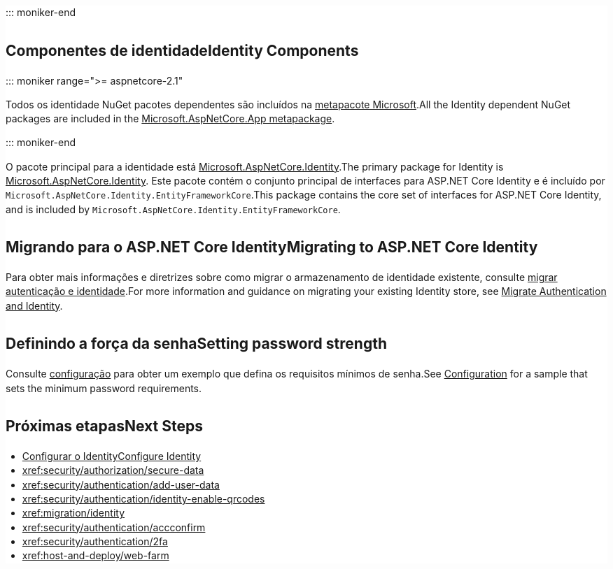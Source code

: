 ::: moniker-end

## <a name="identity-components"></a><span data-ttu-id="bedbe-202">Componentes de identidade</span><span class="sxs-lookup"><span data-stu-id="bedbe-202">Identity Components</span></span>

::: moniker range=">= aspnetcore-2.1"

<span data-ttu-id="bedbe-203">Todos os identidade NuGet pacotes dependentes são incluídos na [metapacote Microsoft](xref:fundamentals/metapackage-app).</span><span class="sxs-lookup"><span data-stu-id="bedbe-203">All the Identity dependent NuGet packages are included in the [Microsoft.AspNetCore.App metapackage](xref:fundamentals/metapackage-app).</span></span>

::: moniker-end

<span data-ttu-id="bedbe-204">O pacote principal para a identidade está [Microsoft.AspNetCore.Identity](https://www.nuget.org/packages/Microsoft.AspNetCore.Identity/).</span><span class="sxs-lookup"><span data-stu-id="bedbe-204">The primary package for Identity is [Microsoft.AspNetCore.Identity](https://www.nuget.org/packages/Microsoft.AspNetCore.Identity/).</span></span> <span data-ttu-id="bedbe-205">Este pacote contém o conjunto principal de interfaces para ASP.NET Core Identity e é incluído por `Microsoft.AspNetCore.Identity.EntityFrameworkCore`.</span><span class="sxs-lookup"><span data-stu-id="bedbe-205">This package contains the core set of interfaces for ASP.NET Core Identity, and is included by `Microsoft.AspNetCore.Identity.EntityFrameworkCore`.</span></span>

## <a name="migrating-to-aspnet-core-identity"></a><span data-ttu-id="bedbe-206">Migrando para o ASP.NET Core Identity</span><span class="sxs-lookup"><span data-stu-id="bedbe-206">Migrating to ASP.NET Core Identity</span></span>

<span data-ttu-id="bedbe-207">Para obter mais informações e diretrizes sobre como migrar o armazenamento de identidade existente, consulte [migrar autenticação e identidade](xref:migration/identity).</span><span class="sxs-lookup"><span data-stu-id="bedbe-207">For more information and guidance on migrating your existing Identity store, see [Migrate Authentication and Identity](xref:migration/identity).</span></span>

## <a name="setting-password-strength"></a><span data-ttu-id="bedbe-208">Definindo a força da senha</span><span class="sxs-lookup"><span data-stu-id="bedbe-208">Setting password strength</span></span>

<span data-ttu-id="bedbe-209">Consulte [configuração](#pw) para obter um exemplo que defina os requisitos mínimos de senha.</span><span class="sxs-lookup"><span data-stu-id="bedbe-209">See [Configuration](#pw) for a sample that sets the minimum password requirements.</span></span>

## <a name="next-steps"></a><span data-ttu-id="bedbe-210">Próximas etapas</span><span class="sxs-lookup"><span data-stu-id="bedbe-210">Next Steps</span></span>

* [<span data-ttu-id="bedbe-211">Configurar o Identity</span><span class="sxs-lookup"><span data-stu-id="bedbe-211">Configure Identity</span></span>](xref:security/authentication/identity-configuration)
* <xref:security/authorization/secure-data>
* <xref:security/authentication/add-user-data>
* <xref:security/authentication/identity-enable-qrcodes>
* <xref:migration/identity>
* <xref:security/authentication/accconfirm>
* <xref:security/authentication/2fa>
* <xref:host-and-deploy/web-farm>
